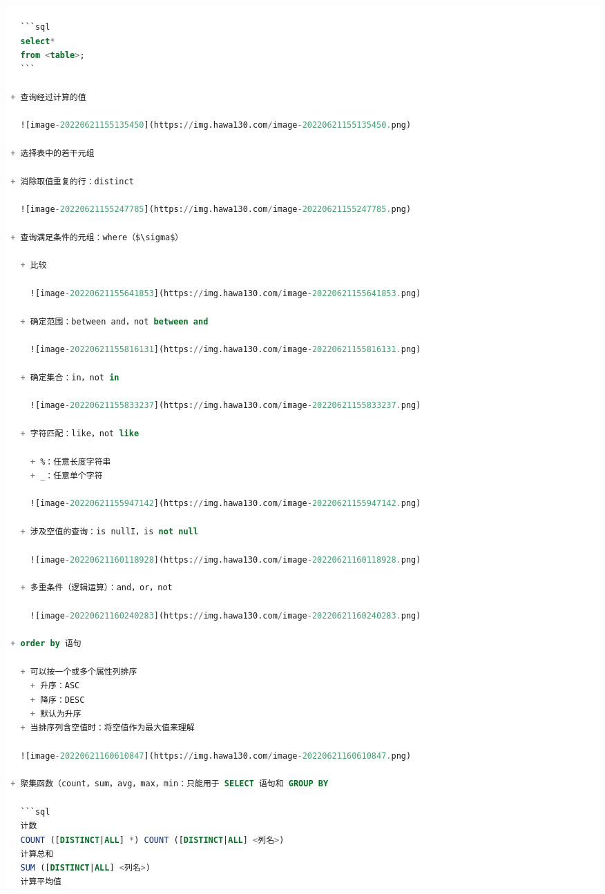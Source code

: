   ```sql

     ```sql
     select*
     from <table>;
     ```

   + 查询经过计算的值

     ![image-20220621155135450](https://img.hawa130.com/image-20220621155135450.png)

   + 选择表中的若干元组

   + 消除取值重复的行：distinct

     ![image-20220621155247785](https://img.hawa130.com/image-20220621155247785.png)

   + 查询满足条件的元组：where（$\sigma$）

     + 比较

       ![image-20220621155641853](https://img.hawa130.com/image-20220621155641853.png)

     + 确定范围：between and，not between and

       ![image-20220621155816131](https://img.hawa130.com/image-20220621155816131.png)

     + 确定集合：in，not in

       ![image-20220621155833237](https://img.hawa130.com/image-20220621155833237.png)

     + 字符匹配：like，not like

       + %：任意长度字符串
       + _：任意单个字符

       ![image-20220621155947142](https://img.hawa130.com/image-20220621155947142.png)

     + 涉及空值的查询：is nullI，is not null

       ![image-20220621160118928](https://img.hawa130.com/image-20220621160118928.png)

     + 多重条件（逻辑运算）：and，or，not

       ![image-20220621160240283](https://img.hawa130.com/image-20220621160240283.png)

   + order by 语句

     + 可以按一个或多个属性列排序
       + 升序：ASC
       + 降序：DESC
       + 默认为升序 
     + 当排序列含空值时：将空值作为最大值来理解

     ![image-20220621160610847](https://img.hawa130.com/image-20220621160610847.png)

   + 聚集函数（count，sum，avg，max，min：只能用于 SELECT 语句和 GROUP BY

     ```sql
     计数
     COUNT ([DISTINCT|ALL] *) COUNT ([DISTINCT|ALL] <列名>)
     计算总和
     SUM ([DISTINCT|ALL] <列名>)
     计算平均值
  ```